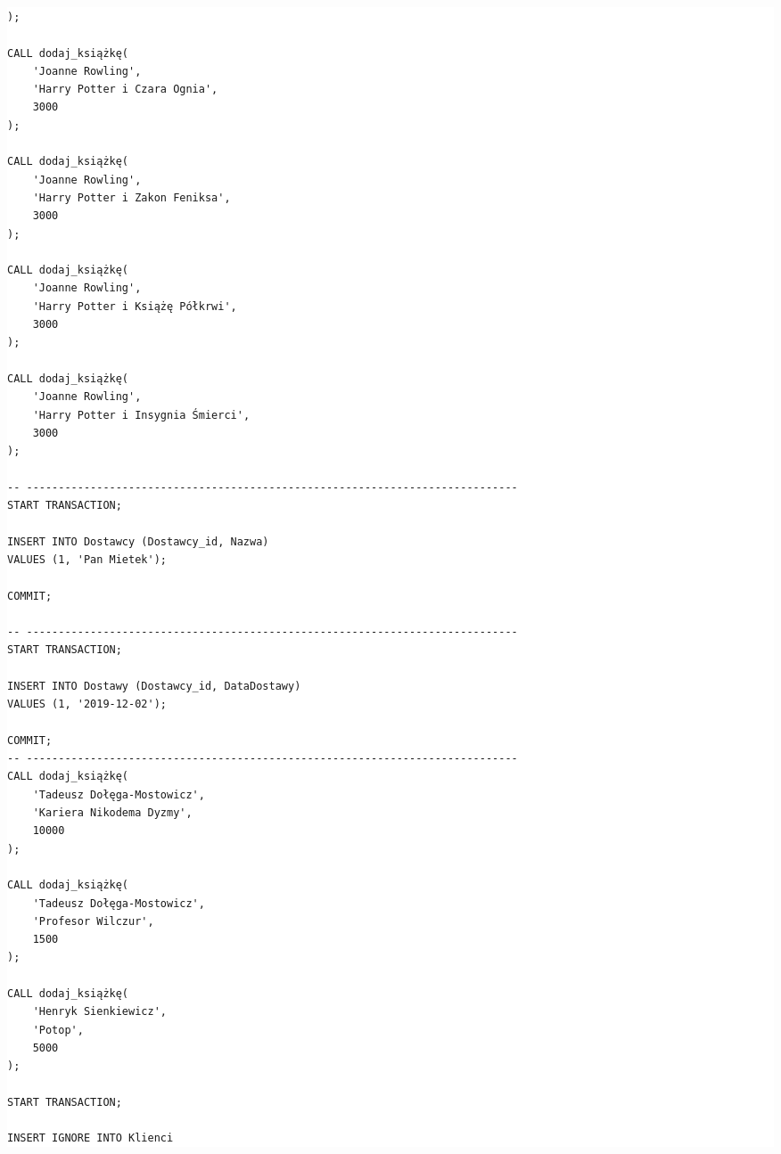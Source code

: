 ```mysql*/
);

CALL dodaj_książkę(
	'Joanne Rowling',
	'Harry Potter i Czara Ognia',
	3000
);

CALL dodaj_książkę(
	'Joanne Rowling',
	'Harry Potter i Zakon Feniksa',
	3000
);

CALL dodaj_książkę(
	'Joanne Rowling',
	'Harry Potter i Książę Półkrwi',
	3000
);

CALL dodaj_książkę(
	'Joanne Rowling',
	'Harry Potter i Insygnia Śmierci',
	3000
);

-- -----------------------------------------------------------------------------
START TRANSACTION;

INSERT INTO Dostawcy (Dostawcy_id, Nazwa)
VALUES (1, 'Pan Mietek');

COMMIT;

-- -----------------------------------------------------------------------------
START TRANSACTION;

INSERT INTO Dostawy (Dostawcy_id, DataDostawy)
VALUES (1, '2019-12-02');

COMMIT;
-- -----------------------------------------------------------------------------
CALL dodaj_książkę(
	'Tadeusz Dołęga-Mostowicz',
	'Kariera Nikodema Dyzmy',
	10000
);

CALL dodaj_książkę(
	'Tadeusz Dołęga-Mostowicz',
	'Profesor Wilczur',
	1500
);

CALL dodaj_książkę(
	'Henryk Sienkiewicz',
	'Potop',
	5000
);

START TRANSACTION;

INSERT IGNORE INTO Klienci
```